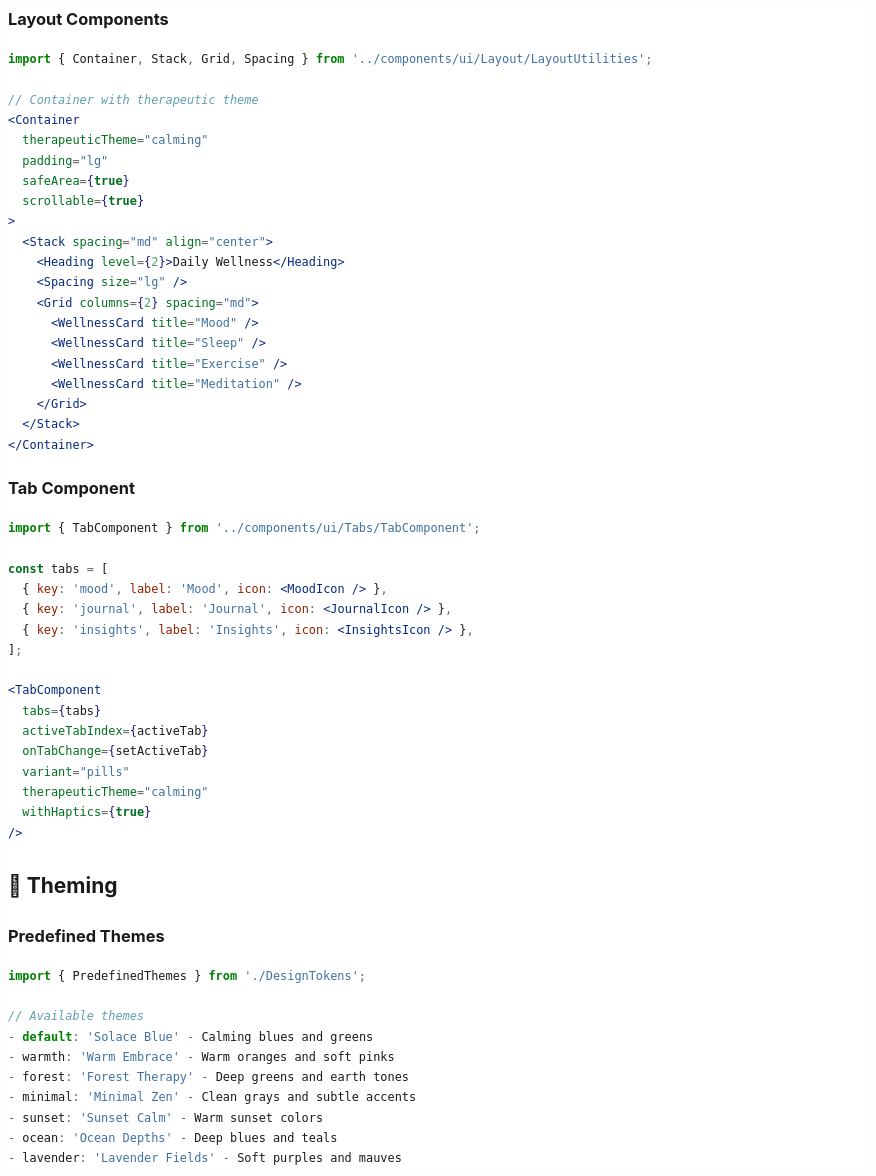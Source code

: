 ### Layout Components

```jsx
import { Container, Stack, Grid, Spacing } from '../components/ui/Layout/LayoutUtilities';

// Container with therapeutic theme
<Container
  therapeuticTheme="calming"
  padding="lg"
  safeArea={true}
  scrollable={true}
>
  <Stack spacing="md" align="center">
    <Heading level={2}>Daily Wellness</Heading>
    <Spacing size="lg" />
    <Grid columns={2} spacing="md">
      <WellnessCard title="Mood" />
      <WellnessCard title="Sleep" />
      <WellnessCard title="Exercise" />
      <WellnessCard title="Meditation" />
    </Grid>
  </Stack>
</Container>
```

### Tab Component

```jsx
import { TabComponent } from '../components/ui/Tabs/TabComponent';

const tabs = [
  { key: 'mood', label: 'Mood', icon: <MoodIcon /> },
  { key: 'journal', label: 'Journal', icon: <JournalIcon /> },
  { key: 'insights', label: 'Insights', icon: <InsightsIcon /> },
];

<TabComponent
  tabs={tabs}
  activeTabIndex={activeTab}
  onTabChange={setActiveTab}
  variant="pills"
  therapeuticTheme="calming"
  withHaptics={true}
/>
```

## 🎨 Theming

### Predefined Themes

```javascript
import { PredefinedThemes } from './DesignTokens';

// Available themes
- default: 'Solace Blue' - Calming blues and greens
- warmth: 'Warm Embrace' - Warm oranges and soft pinks  
- forest: 'Forest Therapy' - Deep greens and earth tones
- minimal: 'Minimal Zen' - Clean grays and subtle accents
- sunset: 'Sunset Calm' - Warm sunset colors
- ocean: 'Ocean Depths' - Deep blues and teals
- lavender: 'Lavender Fields' - Soft purples and mauves
```
